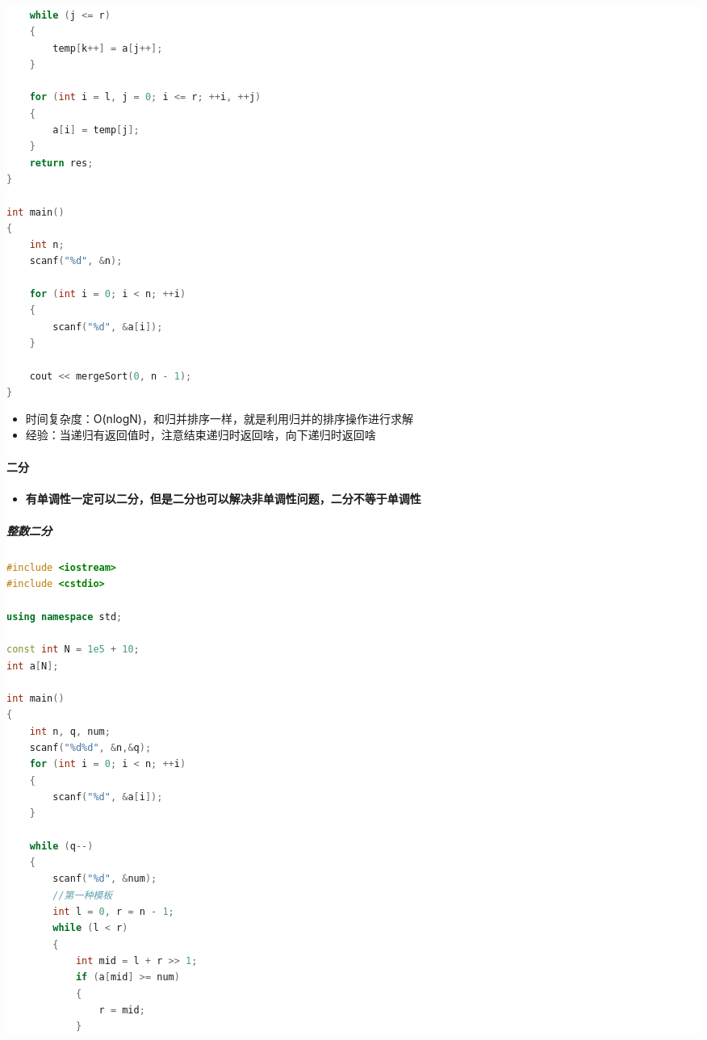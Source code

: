 ```c++
    while (j <= r)
    {
        temp[k++] = a[j++];
    }

    for (int i = l, j = 0; i <= r; ++i, ++j)
    {
        a[i] = temp[j];
    }
    return res;
}

int main()
{
    int n;
    scanf("%d", &n);

    for (int i = 0; i < n; ++i)
    {
        scanf("%d", &a[i]);
    }

    cout << mergeSort(0, n - 1);
}
```

- 时间复杂度：O(nlogN)，和归并排序一样，就是利用归并的排序操作进行求解
- 经验：当递归有返回值时，注意结束递归时返回啥，向下递归时返回啥

#### 二分

- **有单调性一定可以二分，但是二分也可以解决非单调性问题，二分不等于单调性**

##### 整数二分

```c++
#include <iostream>
#include <cstdio>

using namespace std;

const int N = 1e5 + 10;
int a[N];

int main() 
{
	int n, q, num;
	scanf("%d%d", &n,&q);
	for (int i = 0; i < n; ++i) 
	{
		scanf("%d", &a[i]);
	}

	while (q--)
	{
		scanf("%d", &num);
        //第一种模板
		int l = 0, r = n - 1;
		while (l < r)
		{
			int mid = l + r >> 1;
			if (a[mid] >= num)
			{
				r = mid;
			}
```